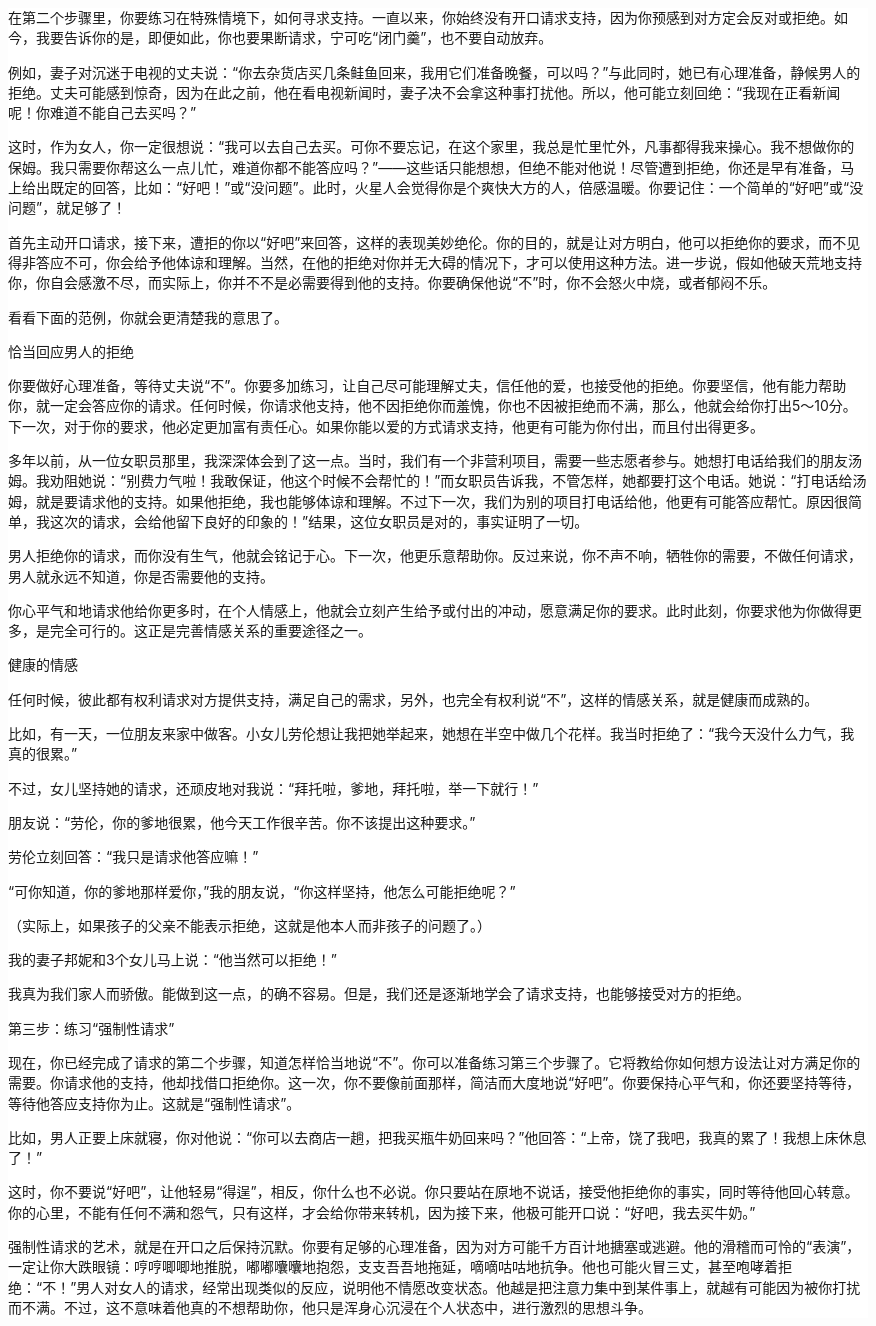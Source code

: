 

在第二个步骤里，你要练习在特殊情境下，如何寻求支持。一直以来，你始终没有开口请求支持，因为你预感到对方定会反对或拒绝。如今，我要告诉你的是，即便如此，你也要果断请求，宁可吃“闭门羹”，也不要自动放弃。

例如，妻子对沉迷于电视的丈夫说：“你去杂货店买几条鲑鱼回来，我用它们准备晚餐，可以吗？”与此同时，她已有心理准备，静候男人的拒绝。丈夫可能感到惊奇，因为在此之前，他在看电视新闻时，妻子决不会拿这种事打扰他。所以，他可能立刻回绝：“我现在正看新闻呢！你难道不能自己去买吗？”

这时，作为女人，你一定很想说：“我可以去自己去买。可你不要忘记，在这个家里，我总是忙里忙外，凡事都得我来操心。我不想做你的保姆。我只需要你帮这么一点儿忙，难道你都不能答应吗？”——这些话只能想想，但绝不能对他说！尽管遭到拒绝，你还是早有准备，马上给出既定的回答，比如：“好吧！”或“没问题”。此时，火星人会觉得你是个爽快大方的人，倍感温暖。你要记住：一个简单的“好吧”或“没问题”，就足够了！

首先主动开口请求，接下来，遭拒的你以“好吧”来回答，这样的表现美妙绝伦。你的目的，就是让对方明白，他可以拒绝你的要求，而不见得非答应不可，你会给予他体谅和理解。当然，在他的拒绝对你并无大碍的情况下，才可以使用这种方法。进一步说，假如他破天荒地支持你，你自会感激不尽，而实际上，你并不不是必需要得到他的支持。你要确保他说“不”时，你不会怒火中烧，或者郁闷不乐。

看看下面的范例，你就会更清楚我的意思了。

恰当回应男人的拒绝

你要做好心理准备，等待丈夫说“不”。你要多加练习，让自己尽可能理解丈夫，信任他的爱，也接受他的拒绝。你要坚信，他有能力帮助你，就一定会答应你的请求。任何时候，你请求他支持，他不因拒绝你而羞愧，你也不因被拒绝而不满，那么，他就会给你打出5～10分。下一次，对于你的要求，他必定更加富有责任心。如果你能以爱的方式请求支持，他更有可能为你付出，而且付出得更多。

多年以前，从一位女职员那里，我深深体会到了这一点。当时，我们有一个非营利项目，需要一些志愿者参与。她想打电话给我们的朋友汤姆。我劝阻她说：“别费力气啦！我敢保证，他这个时候不会帮忙的！”而女职员告诉我，不管怎样，她都要打这个电话。她说：“打电话给汤姆，就是要请求他的支持。如果他拒绝，我也能够体谅和理解。不过下一次，我们为别的项目打电话给他，他更有可能答应帮忙。原因很简单，我这次的请求，会给他留下良好的印象的！”结果，这位女职员是对的，事实证明了一切。

男人拒绝你的请求，而你没有生气，他就会铭记于心。下一次，他更乐意帮助你。反过来说，你不声不响，牺牲你的需要，不做任何请求，男人就永远不知道，你是否需要他的支持。

你心平气和地请求他给你更多时，在个人情感上，他就会立刻产生给予或付出的冲动，愿意满足你的要求。此时此刻，你要求他为你做得更多，是完全可行的。这正是完善情感关系的重要途径之一。

健康的情感

任何时候，彼此都有权利请求对方提供支持，满足自己的需求，另外，也完全有权利说“不”，这样的情感关系，就是健康而成熟的。

比如，有一天，一位朋友来家中做客。小女儿劳伦想让我把她举起来，她想在半空中做几个花样。我当时拒绝了：“我今天没什么力气，我真的很累。”

不过，女儿坚持她的请求，还顽皮地对我说：“拜托啦，爹地，拜托啦，举一下就行！”

朋友说：“劳伦，你的爹地很累，他今天工作很辛苦。你不该提出这种要求。”

劳伦立刻回答：“我只是请求他答应嘛！”

“可你知道，你的爹地那样爱你，”我的朋友说，“你这样坚持，他怎么可能拒绝呢？”

（实际上，如果孩子的父亲不能表示拒绝，这就是他本人而非孩子的问题了。）

我的妻子邦妮和3个女儿马上说：“他当然可以拒绝！”

我真为我们家人而骄傲。能做到这一点，的确不容易。但是，我们还是逐渐地学会了请求支持，也能够接受对方的拒绝。



第三步：练习“强制性请求”

现在，你已经完成了请求的第二个步骤，知道怎样恰当地说“不”。你可以准备练习第三个步骤了。它将教给你如何想方设法让对方满足你的需要。你请求他的支持，他却找借口拒绝你。这一次，你不要像前面那样，简洁而大度地说“好吧”。你要保持心平气和，你还要坚持等待，等待他答应支持你为止。这就是“强制性请求”。

比如，男人正要上床就寝，你对他说：“你可以去商店一趟，把我买瓶牛奶回来吗？”他回答：“上帝，饶了我吧，我真的累了！我想上床休息了！”

这时，你不要说“好吧”，让他轻易“得逞”，相反，你什么也不必说。你只要站在原地不说话，接受他拒绝你的事实，同时等待他回心转意。你的心里，不能有任何不满和怨气，只有这样，才会给你带来转机，因为接下来，他极可能开口说：“好吧，我去买牛奶。”

强制性请求的艺术，就是在开口之后保持沉默。你要有足够的心理准备，因为对方可能千方百计地搪塞或逃避。他的滑稽而可怜的“表演”，一定让你大跌眼镜：哼哼唧唧地推脱，嘟嘟囔囔地抱怨，支支吾吾地拖延，嘀嘀咕咕地抗争。他也可能火冒三丈，甚至咆哮着拒绝：“不！”男人对女人的请求，经常出现类似的反应，说明他不情愿改变状态。他越是把注意力集中到某件事上，就越有可能因为被你打扰而不满。不过，这不意味着他真的不想帮助你，他只是浑身心沉浸在个人状态中，进行激烈的思想斗争。
